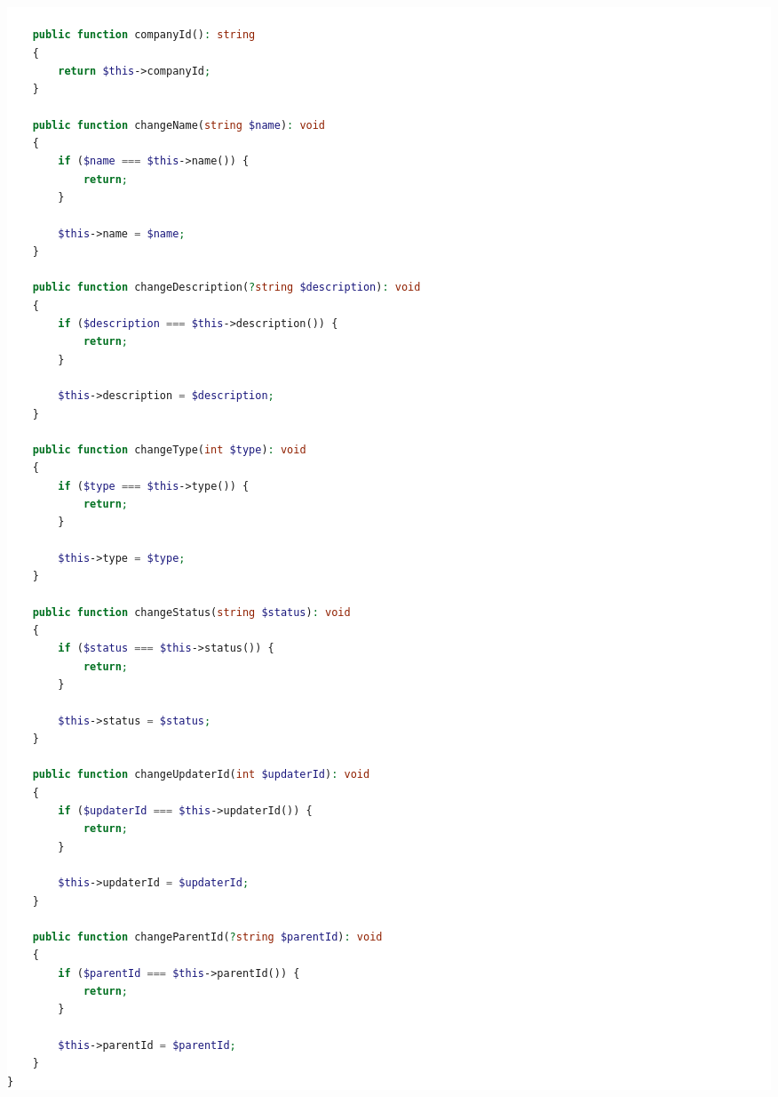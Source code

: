 ```php

    public function companyId(): string
    {
        return $this->companyId;
    }

    public function changeName(string $name): void
    {
        if ($name === $this->name()) {
            return;
        }

        $this->name = $name;
    }

    public function changeDescription(?string $description): void
    {
        if ($description === $this->description()) {
            return;
        }

        $this->description = $description;
    }

    public function changeType(int $type): void
    {
        if ($type === $this->type()) {
            return;
        }

        $this->type = $type;
    }

    public function changeStatus(string $status): void
    {
        if ($status === $this->status()) {
            return;
        }

        $this->status = $status;
    }

    public function changeUpdaterId(int $updaterId): void
    {
        if ($updaterId === $this->updaterId()) {
            return;
        }

        $this->updaterId = $updaterId;
    }

    public function changeParentId(?string $parentId): void
    {
        if ($parentId === $this->parentId()) {
            return;
        }

        $this->parentId = $parentId;
    }
}
```
